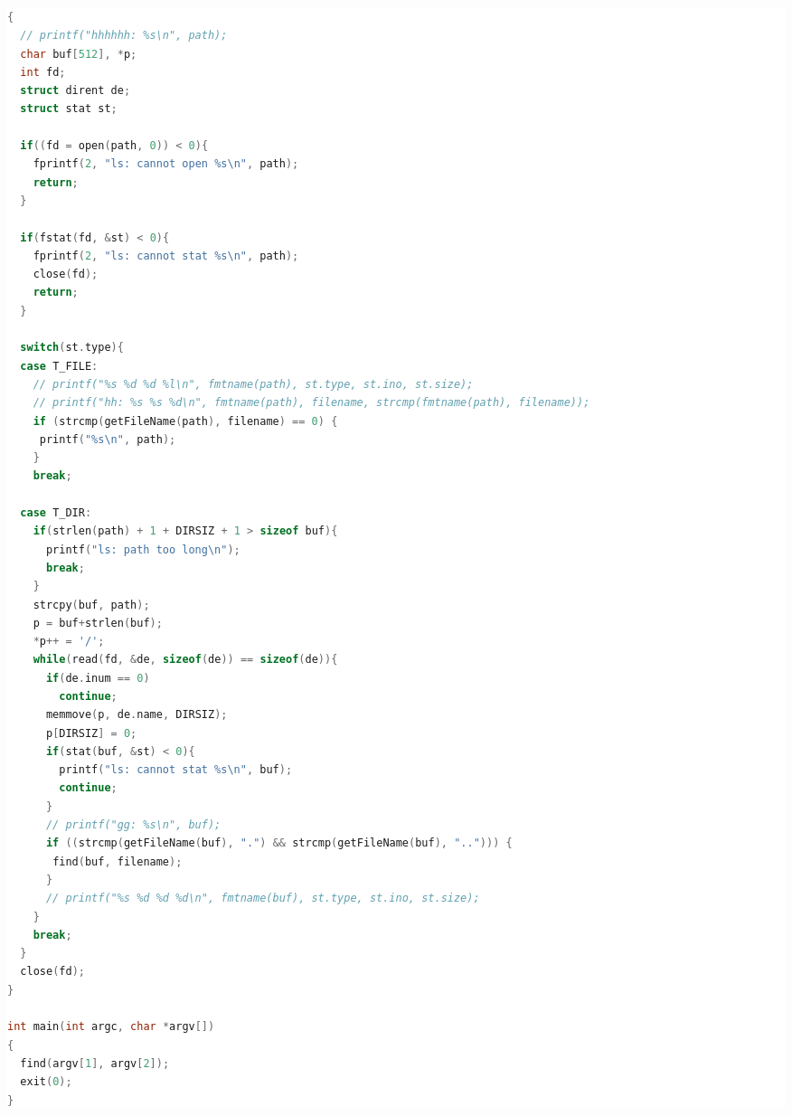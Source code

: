 ```c
{
  // printf("hhhhhh: %s\n", path);
  char buf[512], *p;
  int fd;
  struct dirent de;
  struct stat st;

  if((fd = open(path, 0)) < 0){
    fprintf(2, "ls: cannot open %s\n", path);
    return;
  }

  if(fstat(fd, &st) < 0){
    fprintf(2, "ls: cannot stat %s\n", path);
    close(fd);
    return;
  }

  switch(st.type){
  case T_FILE:
    // printf("%s %d %d %l\n", fmtname(path), st.type, st.ino, st.size);
    // printf("hh: %s %s %d\n", fmtname(path), filename, strcmp(fmtname(path), filename));
    if (strcmp(getFileName(path), filename) == 0) {
     printf("%s\n", path);
    }
    break;

  case T_DIR:
    if(strlen(path) + 1 + DIRSIZ + 1 > sizeof buf){
      printf("ls: path too long\n");
      break;
    }
    strcpy(buf, path);
    p = buf+strlen(buf);
    *p++ = '/';
    while(read(fd, &de, sizeof(de)) == sizeof(de)){
      if(de.inum == 0)
        continue;
      memmove(p, de.name, DIRSIZ);
      p[DIRSIZ] = 0;
      if(stat(buf, &st) < 0){
        printf("ls: cannot stat %s\n", buf);
        continue;
      }
      // printf("gg: %s\n", buf);
      if ((strcmp(getFileName(buf), ".") && strcmp(getFileName(buf), ".."))) {
       find(buf, filename);
      }
      // printf("%s %d %d %d\n", fmtname(buf), st.type, st.ino, st.size);
    }
    break;
  }
  close(fd);
}

int main(int argc, char *argv[])
{
  find(argv[1], argv[2]);
  exit(0);
}
```
